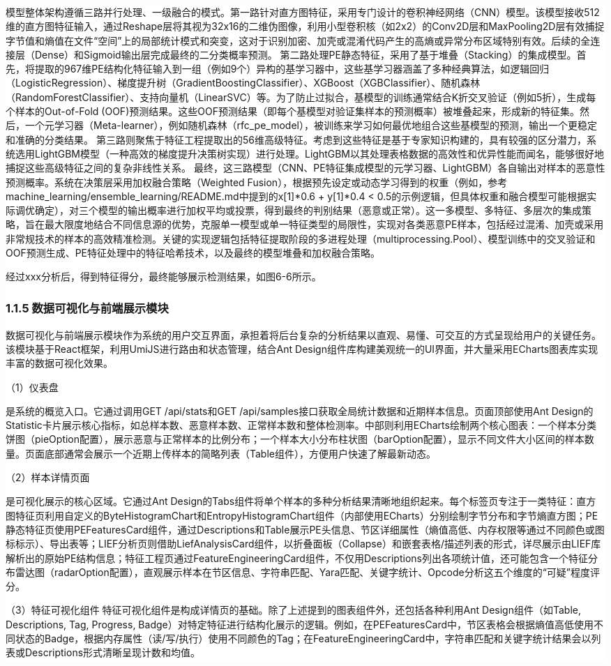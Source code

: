 
模型整体架构遵循三路并行处理、一级融合的模式。第一路针对直方图特征，采用专门设计的卷积神经网络（CNN）模型。该模型接收512维的直方图特征输入，通过Reshape层将其视为32x16的二维伪图像，利用小型卷积核（如2x2）的Conv2D层和MaxPooling2D层有效捕捉字节值和熵值在文件“空间”上的局部统计模式和突变，这对于识别加密、加壳或混淆代码产生的高熵或异常分布区域特别有效。后续的全连接层（Dense）和Sigmoid输出层完成最终的二分类概率预测。
第二路处理PE静态特征，采用了基于堆叠（Stacking）的集成模型。首先，将提取的967维PE结构化特征输入到一组（例如9个）异构的基学习器中，这些基学习器涵盖了多种经典算法，如逻辑回归（LogisticRegression）、梯度提升树（GradientBoostingClassifier）、XGBoost（XGBClassifier）、随机森林（RandomForestClassifier）、支持向量机（LinearSVC）等。为了防止过拟合，基模型的训练通常结合K折交叉验证（例如5折），生成每个样本的Out-of-Fold (OOF)预测结果。这些OOF预测结果（即每个基模型对验证集样本的预测概率）被堆叠起来，形成新的特征集。然后，一个元学习器（Meta-learner），例如随机森林（rfc_pe_model），被训练来学习如何最优地组合这些基模型的预测，输出一个更稳定和准确的分类结果。
第三路则聚焦于特征工程提取出的56维高级特征。考虑到这些特征是基于专家知识构建的，具有较强的区分潜力，系统选用LightGBM模型（一种高效的梯度提升决策树实现）进行处理。LightGBM以其处理表格数据的高效性和优异性能而闻名，能够很好地捕捉这些高级特征之间的复杂非线性关系。
最终，这三路模型（CNN、PE特征集成模型的元学习器、LightGBM）各自输出对样本的恶意性预测概率。系统在决策层采用加权融合策略（Weighted Fusion），根据预先设定或动态学习得到的权重（例如，参考machine_learning/ensemble_learning/README.md中提到的x[1]*0.6 + y[1]*0.4 < 0.5的示例逻辑，但具体权重和融合模型可能根据实际调优确定），对三个模型的输出概率进行加权平均或投票，得到最终的判别结果（恶意或正常）。这一多模型、多特征、多层次的集成策略，旨在最大限度地结合不同信息源的优势，克服单一模型或单一特征类型的局限性，实现对各类恶意PE样本，包括经过混淆、加壳或采用非常规技术的样本的高效精准检测。关键的实现逻辑包括特征提取阶段的多进程处理（multiprocessing.Pool）、模型训练中的交叉验证和OOF预测生成、PE特征处理中的特征哈希技术，以及最终的模型堆叠和加权融合策略。


经过xxx分析后，得到特征得分，最终能够展示检测结果，如图6-6所示。



### 1.1.5 数据可视化与前端展示模块

数据可视化与前端展示模块作为系统的用户交互界面，承担着将后台复杂的分析结果以直观、易懂、可交互的方式呈现给用户的关键任务。该模块基于React框架，利用UmiJS进行路由和状态管理，结合Ant Design组件库构建美观统一的UI界面，并大量采用ECharts图表库实现丰富的数据可视化效果。

（1）仪表盘

是系统的概览入口。它通过调用GET /api/stats和GET /api/samples接口获取全局统计数据和近期样本信息。页面顶部使用Ant Design的Statistic卡片展示核心指标，如总样本数、恶意样本数、正常样本数和整体检测率。中部则利用ECharts绘制两个核心图表：一个样本分类饼图（pieOption配置），展示恶意与正常样本的比例分布；一个样本大小分布柱状图（barOption配置），显示不同文件大小区间的样本数量。页面底部通常会展示一个近期上传样本的简略列表（Table组件），方便用户快速了解最新动态。

（2）样本详情页面

是可视化展示的核心区域。它通过Ant Design的Tabs组件将单个样本的多种分析结果清晰地组织起来。每个标签页专注于一类特征：直方图特征页利用自定义的ByteHistogramChart和EntropyHistogramChart组件（内部使用ECharts）分别绘制字节分布和字节熵直方图；PE静态特征页使用PEFeaturesCard组件，通过Descriptions和Table展示PE头信息、节区详细属性（熵值高低、内存权限等通过不同颜色或图标标示）、导出表等；LIEF分析页则借助LiefAnalysisCard组件，以折叠面板（Collapse）和嵌套表格/描述列表的形式，详尽展示由LIEF库解析出的原始PE结构信息；特征工程页通过FeatureEngineeringCard组件，不仅用Descriptions列出各项统计值，还可能包含一个特征分布雷达图（radarOption配置），直观展示样本在节区信息、字符串匹配、Yara匹配、关键字统计、Opcode分析这五个维度的“可疑”程度评分。

（3）特征可视化组件
特征可视化组件是构成详情页的基础。除了上述提到的图表组件外，还包括各种利用Ant Design组件（如Table, Descriptions, Tag, Progress, Badge）对特定特征进行结构化展示的逻辑。例如，在PEFeaturesCard中，节区表格会根据熵值高低使用不同状态的Badge，根据内存属性（读/写/执行）使用不同颜色的Tag；在FeatureEngineeringCard中，字符串匹配和关键字统计结果会以列表或Descriptions形式清晰呈现计数和均值。


